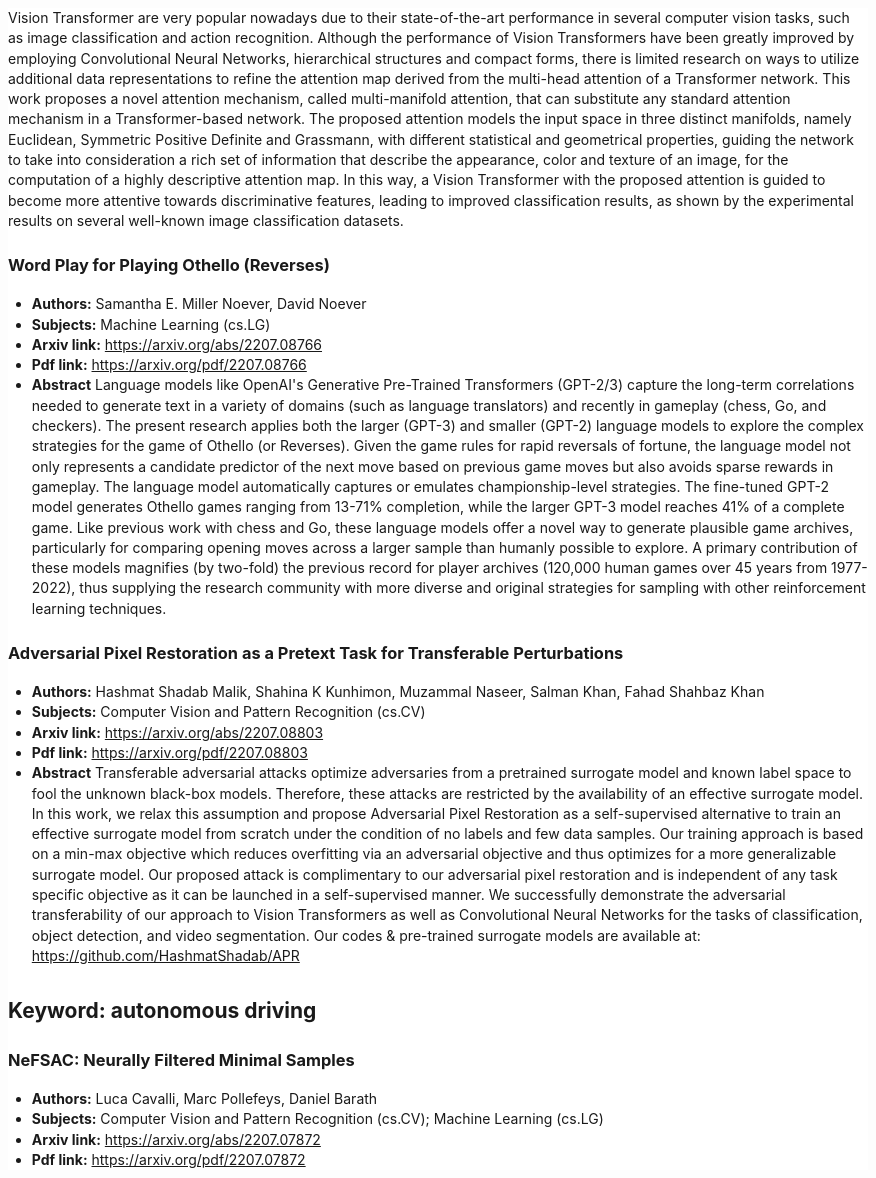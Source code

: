  Vision Transformer are very popular nowadays due to their state-of-the-art performance in several computer vision tasks, such as image classification and action recognition. Although the performance of Vision Transformers have been greatly improved by employing Convolutional Neural Networks, hierarchical structures and compact forms, there is limited research on ways to utilize additional data representations to refine the attention map derived from the multi-head attention of a Transformer network. This work proposes a novel attention mechanism, called multi-manifold attention, that can substitute any standard attention mechanism in a Transformer-based network. The proposed attention models the input space in three distinct manifolds, namely Euclidean, Symmetric Positive Definite and Grassmann, with different statistical and geometrical properties, guiding the network to take into consideration a rich set of information that describe the appearance, color and texture of an image, for the computation of a highly descriptive attention map. In this way, a Vision Transformer with the proposed attention is guided to become more attentive towards discriminative features, leading to improved classification results, as shown by the experimental results on several well-known image classification datasets.
### Word Play for Playing Othello (Reverses)
 - **Authors:** Samantha E. Miller Noever, David Noever
 - **Subjects:** Machine Learning (cs.LG)
 - **Arxiv link:** https://arxiv.org/abs/2207.08766
 - **Pdf link:** https://arxiv.org/pdf/2207.08766
 - **Abstract**
 Language models like OpenAI's Generative Pre-Trained Transformers (GPT-2/3) capture the long-term correlations needed to generate text in a variety of domains (such as language translators) and recently in gameplay (chess, Go, and checkers). The present research applies both the larger (GPT-3) and smaller (GPT-2) language models to explore the complex strategies for the game of Othello (or Reverses). Given the game rules for rapid reversals of fortune, the language model not only represents a candidate predictor of the next move based on previous game moves but also avoids sparse rewards in gameplay. The language model automatically captures or emulates championship-level strategies. The fine-tuned GPT-2 model generates Othello games ranging from 13-71% completion, while the larger GPT-3 model reaches 41% of a complete game. Like previous work with chess and Go, these language models offer a novel way to generate plausible game archives, particularly for comparing opening moves across a larger sample than humanly possible to explore. A primary contribution of these models magnifies (by two-fold) the previous record for player archives (120,000 human games over 45 years from 1977-2022), thus supplying the research community with more diverse and original strategies for sampling with other reinforcement learning techniques.
### Adversarial Pixel Restoration as a Pretext Task for Transferable  Perturbations
 - **Authors:** Hashmat Shadab Malik, Shahina K Kunhimon, Muzammal Naseer, Salman Khan, Fahad Shahbaz Khan
 - **Subjects:** Computer Vision and Pattern Recognition (cs.CV)
 - **Arxiv link:** https://arxiv.org/abs/2207.08803
 - **Pdf link:** https://arxiv.org/pdf/2207.08803
 - **Abstract**
 Transferable adversarial attacks optimize adversaries from a pretrained surrogate model and known label space to fool the unknown black-box models. Therefore, these attacks are restricted by the availability of an effective surrogate model. In this work, we relax this assumption and propose Adversarial Pixel Restoration as a self-supervised alternative to train an effective surrogate model from scratch under the condition of no labels and few data samples. Our training approach is based on a min-max objective which reduces overfitting via an adversarial objective and thus optimizes for a more generalizable surrogate model. Our proposed attack is complimentary to our adversarial pixel restoration and is independent of any task specific objective as it can be launched in a self-supervised manner. We successfully demonstrate the adversarial transferability of our approach to Vision Transformers as well as Convolutional Neural Networks for the tasks of classification, object detection, and video segmentation. Our codes & pre-trained surrogate models are available at: https://github.com/HashmatShadab/APR
## Keyword: autonomous driving
### NeFSAC: Neurally Filtered Minimal Samples
 - **Authors:** Luca Cavalli, Marc Pollefeys, Daniel Barath
 - **Subjects:** Computer Vision and Pattern Recognition (cs.CV); Machine Learning (cs.LG)
 - **Arxiv link:** https://arxiv.org/abs/2207.07872
 - **Pdf link:** https://arxiv.org/pdf/2207.07872